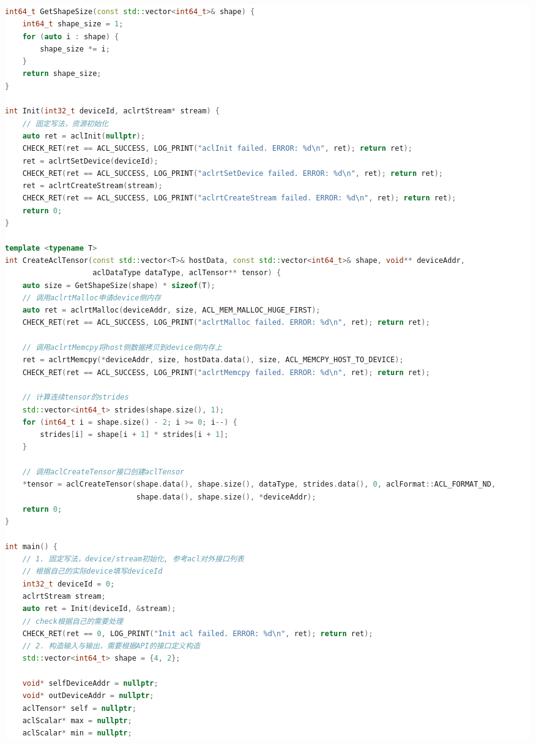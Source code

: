 ```Cpp
int64_t GetShapeSize(const std::vector<int64_t>& shape) {
    int64_t shape_size = 1;
    for (auto i : shape) {
        shape_size *= i;
    }
    return shape_size;
}

int Init(int32_t deviceId, aclrtStream* stream) {
    // 固定写法，资源初始化
    auto ret = aclInit(nullptr);
    CHECK_RET(ret == ACL_SUCCESS, LOG_PRINT("aclInit failed. ERROR: %d\n", ret); return ret);
    ret = aclrtSetDevice(deviceId);
    CHECK_RET(ret == ACL_SUCCESS, LOG_PRINT("aclrtSetDevice failed. ERROR: %d\n", ret); return ret);
    ret = aclrtCreateStream(stream);
    CHECK_RET(ret == ACL_SUCCESS, LOG_PRINT("aclrtCreateStream failed. ERROR: %d\n", ret); return ret);
    return 0;
}

template <typename T>
int CreateAclTensor(const std::vector<T>& hostData, const std::vector<int64_t>& shape, void** deviceAddr,
                    aclDataType dataType, aclTensor** tensor) {
    auto size = GetShapeSize(shape) * sizeof(T);
    // 调用aclrtMalloc申请device侧内存
    auto ret = aclrtMalloc(deviceAddr, size, ACL_MEM_MALLOC_HUGE_FIRST);
    CHECK_RET(ret == ACL_SUCCESS, LOG_PRINT("aclrtMalloc failed. ERROR: %d\n", ret); return ret);

    // 调用aclrtMemcpy将host侧数据拷贝到device侧内存上
    ret = aclrtMemcpy(*deviceAddr, size, hostData.data(), size, ACL_MEMCPY_HOST_TO_DEVICE);
    CHECK_RET(ret == ACL_SUCCESS, LOG_PRINT("aclrtMemcpy failed. ERROR: %d\n", ret); return ret);

    // 计算连续tensor的strides
    std::vector<int64_t> strides(shape.size(), 1);
    for (int64_t i = shape.size() - 2; i >= 0; i--) {
        strides[i] = shape[i + 1] * strides[i + 1];
    }

    // 调用aclCreateTensor接口创建aclTensor
    *tensor = aclCreateTensor(shape.data(), shape.size(), dataType, strides.data(), 0, aclFormat::ACL_FORMAT_ND,
                              shape.data(), shape.size(), *deviceAddr);
    return 0;
}

int main() {
    // 1. 固定写法，device/stream初始化, 参考acl对外接口列表
    // 根据自己的实际device填写deviceId
    int32_t deviceId = 0;
    aclrtStream stream;
    auto ret = Init(deviceId, &stream);
    // check根据自己的需要处理
    CHECK_RET(ret == 0, LOG_PRINT("Init acl failed. ERROR: %d\n", ret); return ret);
    // 2. 构造输入与输出，需要根据API的接口定义构造
    std::vector<int64_t> shape = {4, 2};

    void* selfDeviceAddr = nullptr;
    void* outDeviceAddr = nullptr;
    aclTensor* self = nullptr;
	aclScalar* max = nullptr;
	aclScalar* min = nullptr;
```